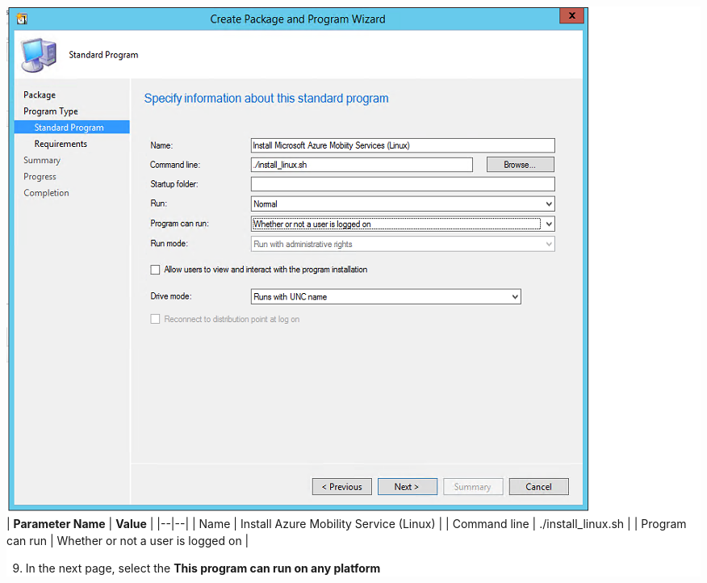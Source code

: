   ![sccm-package-properties](./media/site-recovery-install-mobility-service-using-sccm/sccm-program-properties-linux.png)   
| **Parameter Name** | **Value** |
|--|--|
| Name | Install Azure Mobility Service (Linux) |
| Command line | ./install_linux.sh |
| Program can run | Whether or not a user is logged on |

9. In the next page, select the **This program can run on any platform**